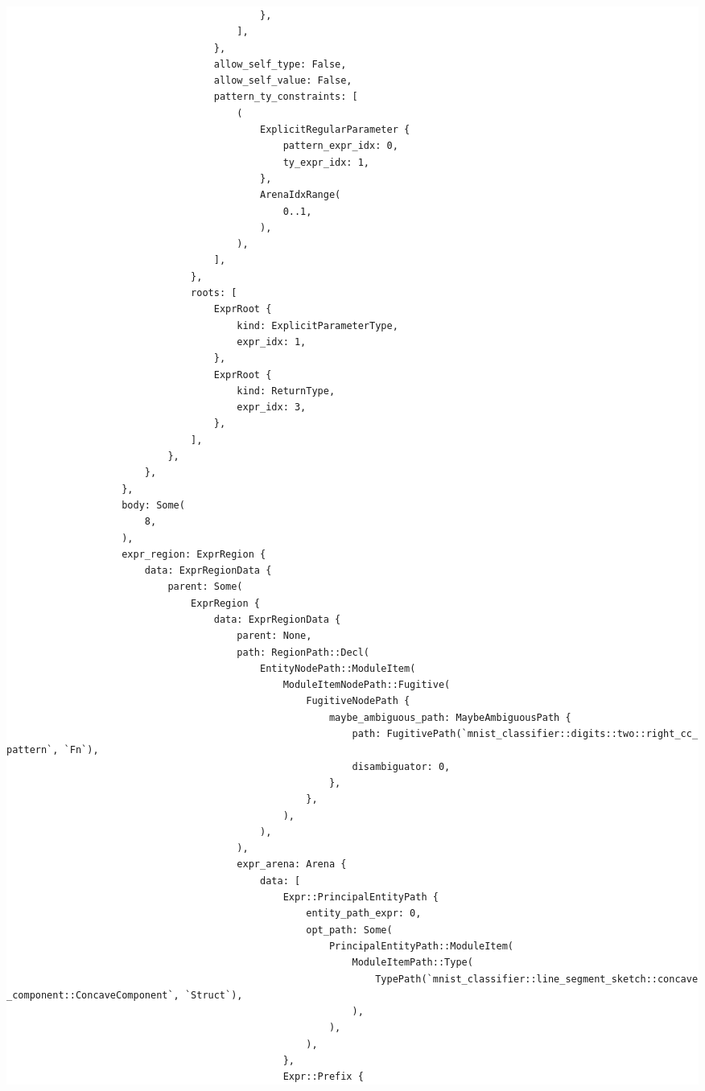                                                 },
                                            ],
                                        },
                                        allow_self_type: False,
                                        allow_self_value: False,
                                        pattern_ty_constraints: [
                                            (
                                                ExplicitRegularParameter {
                                                    pattern_expr_idx: 0,
                                                    ty_expr_idx: 1,
                                                },
                                                ArenaIdxRange(
                                                    0..1,
                                                ),
                                            ),
                                        ],
                                    },
                                    roots: [
                                        ExprRoot {
                                            kind: ExplicitParameterType,
                                            expr_idx: 1,
                                        },
                                        ExprRoot {
                                            kind: ReturnType,
                                            expr_idx: 3,
                                        },
                                    ],
                                },
                            },
                        },
                        body: Some(
                            8,
                        ),
                        expr_region: ExprRegion {
                            data: ExprRegionData {
                                parent: Some(
                                    ExprRegion {
                                        data: ExprRegionData {
                                            parent: None,
                                            path: RegionPath::Decl(
                                                EntityNodePath::ModuleItem(
                                                    ModuleItemNodePath::Fugitive(
                                                        FugitiveNodePath {
                                                            maybe_ambiguous_path: MaybeAmbiguousPath {
                                                                path: FugitivePath(`mnist_classifier::digits::two::right_cc_pattern`, `Fn`),
                                                                disambiguator: 0,
                                                            },
                                                        },
                                                    ),
                                                ),
                                            ),
                                            expr_arena: Arena {
                                                data: [
                                                    Expr::PrincipalEntityPath {
                                                        entity_path_expr: 0,
                                                        opt_path: Some(
                                                            PrincipalEntityPath::ModuleItem(
                                                                ModuleItemPath::Type(
                                                                    TypePath(`mnist_classifier::line_segment_sketch::concave_component::ConcaveComponent`, `Struct`),
                                                                ),
                                                            ),
                                                        ),
                                                    },
                                                    Expr::Prefix {